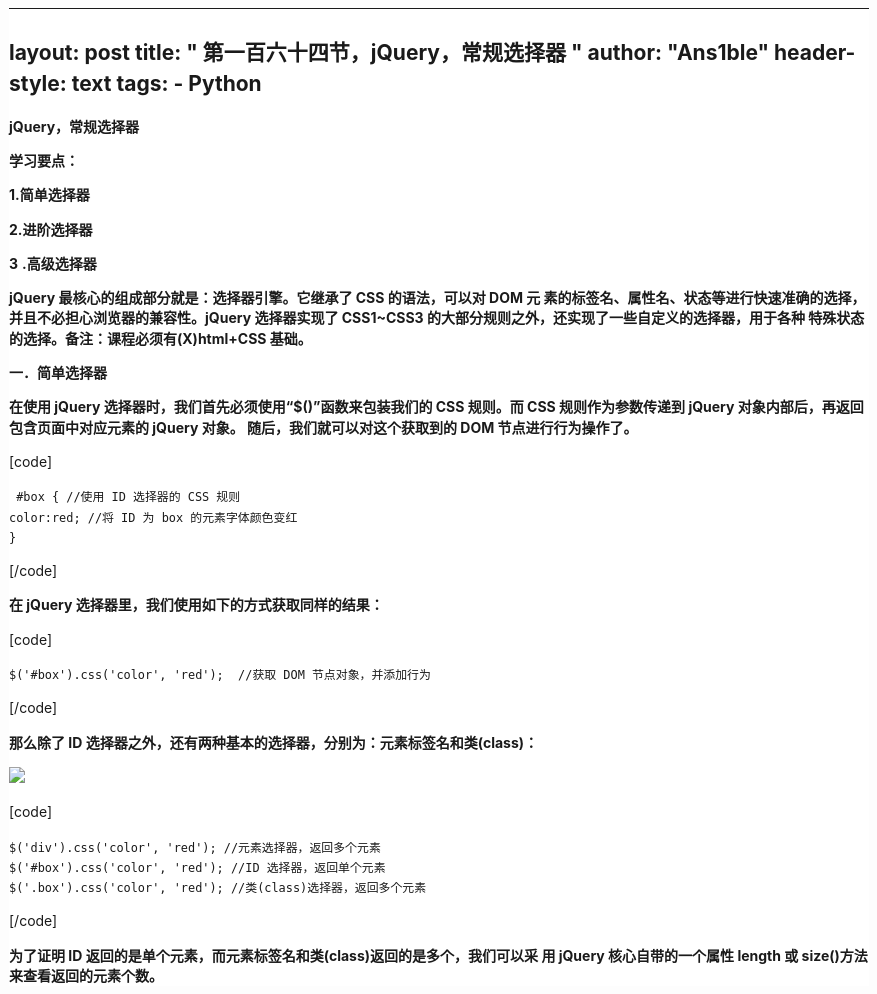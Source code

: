 
---
layout: post
title: " 第一百六十四节，jQuery，常规选择器 "
author: "Ans1ble"
header-style: text
tags:
      - Python
---


**jQuery，常规选择器**



**学习要点：**

**1.简单选择器**

**2.进阶选择器**

**3** **.高级选择器**

**jQuery 最核心的组成部分就是：选择器引擎。它继承了 CSS 的语法，可以对 DOM 元
素的标签名、属性名、状态等进行快速准确的选择，并且不必担心浏览器的兼容性。jQuery 选择器实现了 CSS1~CSS3
的大部分规则之外，还实现了一些自定义的选择器，用于各种 特殊状态的选择。备注：课程必须有(X)html+CSS 基础。**



**一．简单选择器**

**在使用 jQuery 选择器时，我们首先必须使用“$()”函数来包装我们的 CSS 规则。而 CSS 规则作为参数传递到 jQuery
对象内部后，再返回包含页面中对应元素的 jQuery 对象。 随后，我们就可以对这个获取到的 DOM 节点进行行为操作了。**

[code]

     #box { //使用 ID 选择器的 CSS 规则
    color:red; //将 ID 为 box 的元素字体颜色变红
    }
[/code]

**在 jQuery 选择器里，我们使用如下的方式获取同样的结果：**

[code]

    $('#box').css('color', 'red');  //获取 DOM 节点对象，并添加行为
[/code]

**那么除了 ID 选择器之外，还有两种基本的选择器，分别为：元素标签名和类(class)：**

**![](https://images2015.cnblogs.com/blog/955761/201703/955761-20170304132743016-826471158.png)**



[code]

    $('div').css('color', 'red'); //元素选择器，返回多个元素
    $('#box').css('color', 'red'); //ID 选择器，返回单个元素
    $('.box').css('color', 'red'); //类(class)选择器，返回多个元素
[/code]

**为了证明 ID 返回的是单个元素，而元素标签名和类(class)返回的是多个，我们可以采 用 jQuery 核心自带的一个属性 length 或
size()方法来查看返回的元素个数。**
